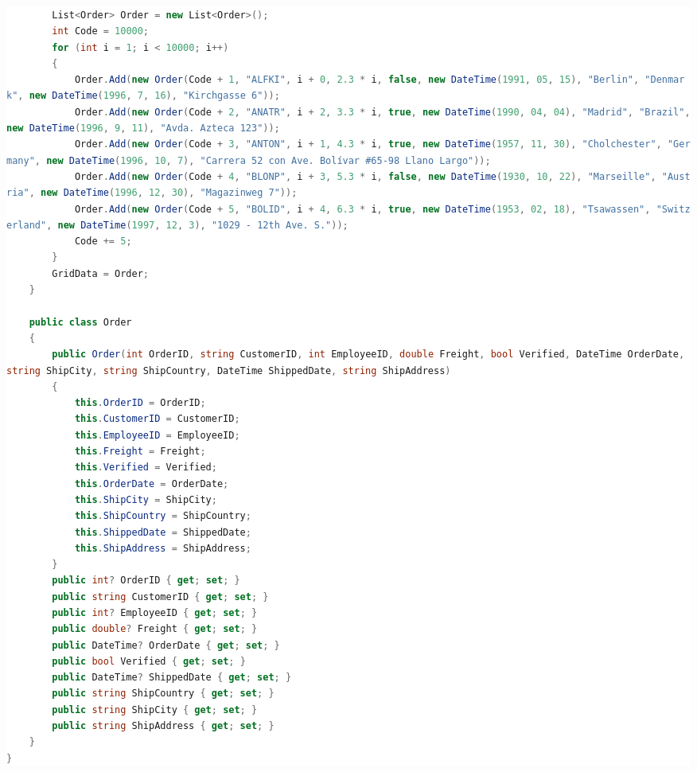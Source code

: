 ```csharp
        List<Order> Order = new List<Order>();
        int Code = 10000;
        for (int i = 1; i < 10000; i++)
        {
            Order.Add(new Order(Code + 1, "ALFKI", i + 0, 2.3 * i, false, new DateTime(1991, 05, 15), "Berlin", "Denmark", new DateTime(1996, 7, 16), "Kirchgasse 6"));
            Order.Add(new Order(Code + 2, "ANATR", i + 2, 3.3 * i, true, new DateTime(1990, 04, 04), "Madrid", "Brazil", new DateTime(1996, 9, 11), "Avda. Azteca 123"));
            Order.Add(new Order(Code + 3, "ANTON", i + 1, 4.3 * i, true, new DateTime(1957, 11, 30), "Cholchester", "Germany", new DateTime(1996, 10, 7), "Carrera 52 con Ave. Bolívar #65-98 Llano Largo"));
            Order.Add(new Order(Code + 4, "BLONP", i + 3, 5.3 * i, false, new DateTime(1930, 10, 22), "Marseille", "Austria", new DateTime(1996, 12, 30), "Magazinweg 7"));
            Order.Add(new Order(Code + 5, "BOLID", i + 4, 6.3 * i, true, new DateTime(1953, 02, 18), "Tsawassen", "Switzerland", new DateTime(1997, 12, 3), "1029 - 12th Ave. S."));
            Code += 5;
        }
        GridData = Order;
    }

    public class Order
    {
        public Order(int OrderID, string CustomerID, int EmployeeID, double Freight, bool Verified, DateTime OrderDate, string ShipCity, string ShipCountry, DateTime ShippedDate, string ShipAddress)
        {
            this.OrderID = OrderID;
            this.CustomerID = CustomerID;
            this.EmployeeID = EmployeeID;
            this.Freight = Freight;
            this.Verified = Verified;
            this.OrderDate = OrderDate;
            this.ShipCity = ShipCity;
            this.ShipCountry = ShipCountry;
            this.ShippedDate = ShippedDate;
            this.ShipAddress = ShipAddress;
        }
        public int? OrderID { get; set; }
        public string CustomerID { get; set; }
        public int? EmployeeID { get; set; }
        public double? Freight { get; set; }
        public DateTime? OrderDate { get; set; }
        public bool Verified { get; set; }
        public DateTime? ShippedDate { get; set; }
        public string ShipCountry { get; set; }
        public string ShipCity { get; set; }
        public string ShipAddress { get; set; }
    }
}

```
